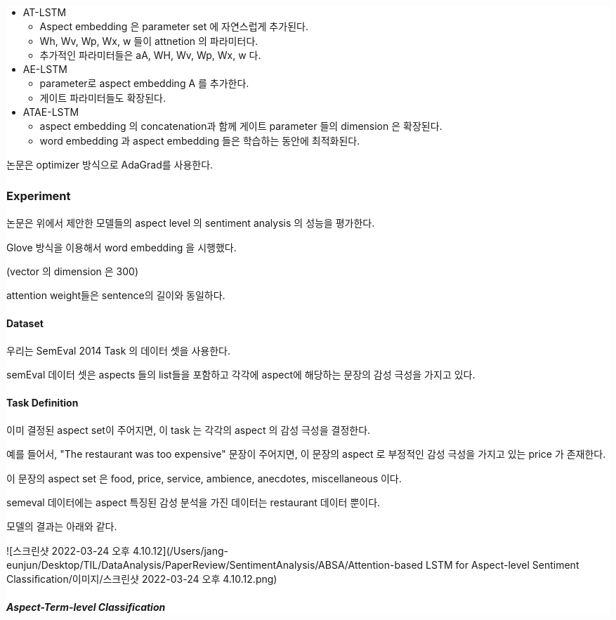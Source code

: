 

- AT-LSTM
  - Aspect embedding 은 parameter set 에 자연스럽게 추가된다.
  - Wh, Wv, Wp, Wx, w 들이 attnetion 의 파라미터다.
  - 추가적인 파라미터들은 aA, WH, Wv, Wp, Wx, w 다.
- AE-LSTM
  - parameter로 aspect embedding A 를 추가한다.
  - 게이트 파라미터들도 확장된다.
- ATAE-LSTM
  - aspect embedding 의 concatenation과 함께 게이트 parameter 들의 dimension 은 확장된다.
  - word embedding 과 aspect embedding 들은 학습하는 동안에 최적화된다.



논문은 optimizer 방식으로 AdaGrad를 사용한다.



### Experiment



논문은 위에서 제안한 모델들의 aspect level 의 sentiment analysis 의 성능을 평가한다.

Glove 방식을 이용해서 word embedding 을 시행했다.

(vector 의 dimension 은 300)

attention weight들은 sentence의 길이와 동일하다.



#### Dataset

우리는 SemEval 2014 Task 의 데이터 셋을 사용한다.

semEval 데이터 셋은 aspects 들의 list들을 포함하고 각각에 aspect에 해당하는 문장의 감성 극성을 가지고 있다.



#### Task Definition



이미 결정된 aspect set이 주어지면, 이 task  는 각각의 aspect 의 감성 극성을 결정한다.

예를 들어서, "The restaurant was too expensive" 문장이 주어지면, 이 문장의 aspect 로 부정적인 감성 극성을 가지고 있는 price 가 존재한다.

이 문장의 aspect set 은 food, price, service, ambience, anecdotes, miscellaneous 이다.

semeval 데이터에는 aspect 특징된 감성 분석을 가진 데이터는 restaurant 데이터 뿐이다.



모델의 결과는 아래와 같다.



![스크린샷 2022-03-24 오후 4.10.12](/Users/jang-eunjun/Desktop/TIL/DataAnalysis/PaperReview/SentimentAnalysis/ABSA/Attention-based  LSTM for Aspect-level Sentiment Classiﬁcation/이미지/스크린샷 2022-03-24 오후 4.10.12.png)



##### Aspect-Term-level Classification
